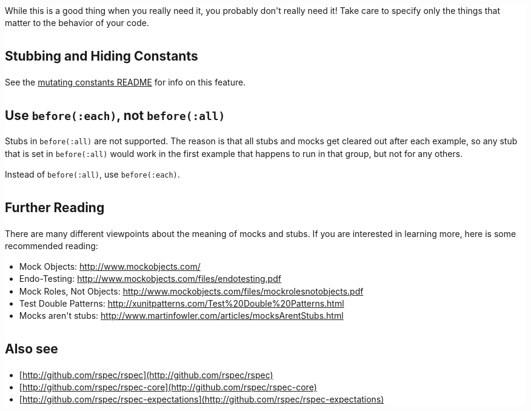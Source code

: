 While this is a good thing when you really need it, you probably don't really
need it! Take care to specify only the things that matter to the behavior of
your code.

## Stubbing and Hiding Constants

See the [mutating constants
README](https://github.com/rspec/rspec-mocks/blob/master/features/mutating_constants/README.md)
for info on this feature.

## Use `before(:each)`, not `before(:all)`

Stubs in `before(:all)` are not supported. The reason is that all stubs and mocks get cleared out after each example, so any stub that is set in `before(:all)` would work in the first example that happens to run in that group, but not for any others.

Instead of `before(:all)`, use `before(:each)`.

## Further Reading

There are many different viewpoints about the meaning of mocks and stubs. If
you are interested in learning more, here is some recommended reading:

* Mock Objects: http://www.mockobjects.com/
* Endo-Testing: http://www.mockobjects.com/files/endotesting.pdf
* Mock Roles, Not Objects: http://www.mockobjects.com/files/mockrolesnotobjects.pdf
* Test Double Patterns: http://xunitpatterns.com/Test%20Double%20Patterns.html
* Mocks aren't stubs: http://www.martinfowler.com/articles/mocksArentStubs.html

## Also see

* [http://github.com/rspec/rspec](http://github.com/rspec/rspec)
* [http://github.com/rspec/rspec-core](http://github.com/rspec/rspec-core)
* [http://github.com/rspec/rspec-expectations](http://github.com/rspec/rspec-expectations)
